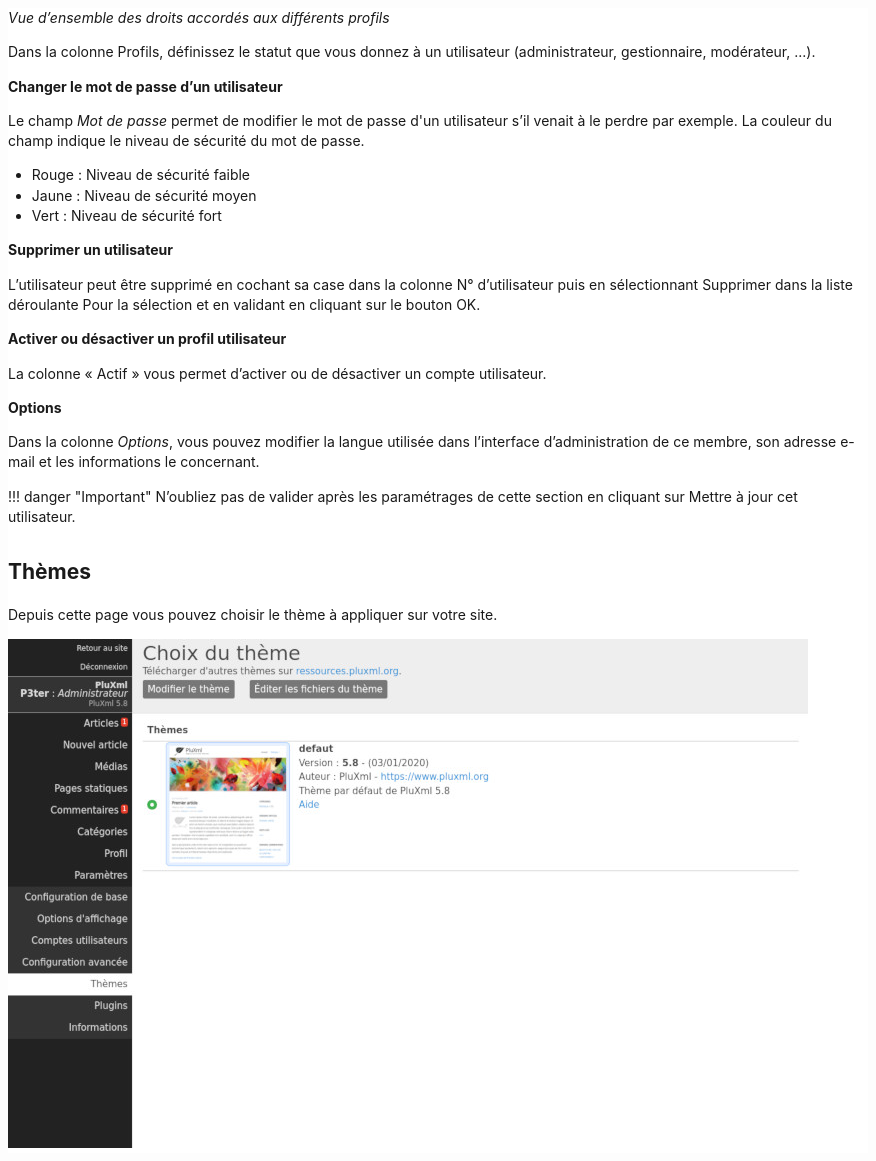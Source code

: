 *Vue d’ensemble des droits accordés aux différents profils*

Dans la colonne Profils, définissez le statut que vous donnez à un utilisateur (administrateur, gestionnaire, modérateur, ...).

__Changer le mot de passe d’un utilisateur__

Le champ *Mot de passe* permet de modifier le mot de passe d'un utilisateur s’il venait à le perdre par exemple. La couleur du champ indique le niveau de sécurité du mot de passe.

* Rouge : Niveau de sécurité faible
* Jaune : Niveau de sécurité moyen
* Vert : Niveau de sécurité fort

__Supprimer un utilisateur__

L’utilisateur peut être supprimé en cochant sa case dans la colonne N° d’utilisateur puis en sélectionnant Supprimer dans la liste déroulante Pour la sélection et en validant en cliquant sur le bouton OK.

__Activer ou désactiver un profil utilisateur__

La colonne « Actif » vous permet d’activer ou de désactiver un compte utilisateur.

__Options__

Dans la colonne *Options*, vous pouvez modifier la langue utilisée dans l’interface d’administration de ce membre, son adresse e-mail et les informations le concernant.

!!! danger "Important"
  N’oubliez pas de valider après les paramétrages de cette section en cliquant sur Mettre à jour cet utilisateur.

## Thèmes
Depuis cette page vous pouvez choisir le thème à appliquer sur votre site.

![thèmes](img/themes.jpg)
